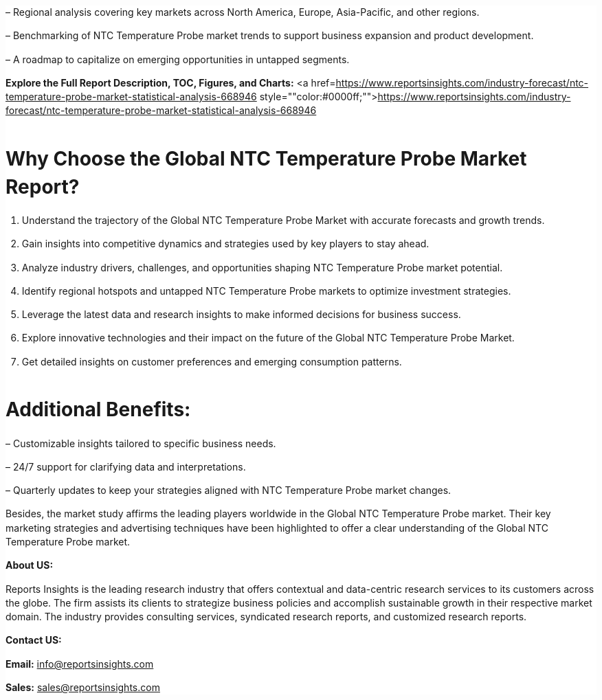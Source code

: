 – Regional analysis covering key markets across North America, Europe, Asia-Pacific, and other regions.

– Benchmarking of NTC Temperature Probe market trends to support business expansion and product development.

– A roadmap to capitalize on emerging opportunities in untapped segments.

<strong>Explore the Full Report Description, TOC, Figures, and Charts:</strong>
<a href=https://www.reportsinsights.com/industry-forecast/ntc-temperature-probe-market-statistical-analysis-668946 style=""color:#0000ff;"">https://www.reportsinsights.com/industry-forecast/ntc-temperature-probe-market-statistical-analysis-668946</a>

# <strong>Why Choose the Global NTC Temperature Probe Market Report?</strong>

1. Understand the trajectory of the Global NTC Temperature Probe Market with accurate forecasts and growth trends.

2. Gain insights into competitive dynamics and strategies used by key players to stay ahead.

3. Analyze industry drivers, challenges, and opportunities shaping NTC Temperature Probe market potential.

4. Identify regional hotspots and untapped NTC Temperature Probe markets to optimize investment strategies.

5. Leverage the latest data and research insights to make informed decisions for business success.

6. Explore innovative technologies and their impact on the future of the Global NTC Temperature Probe Market.

7. Get detailed insights on customer preferences and emerging consumption patterns.

# <strong>Additional Benefits:</strong>

– Customizable insights tailored to specific business needs.

– 24/7 support for clarifying data and interpretations.

– Quarterly updates to keep your strategies aligned with NTC Temperature Probe market changes.

Besides, the market study affirms the leading players worldwide in the Global NTC Temperature Probe market. Their key marketing strategies and advertising techniques have been highlighted to offer a clear understanding of the Global NTC Temperature Probe market.

<strong><strong>About US</strong>:</strong>

Reports Insights is the leading research industry that offers contextual and data-centric research services to its customers across the globe. The firm assists its clients to strategize business policies and accomplish sustainable growth in their respective market domain. The industry provides consulting services, syndicated research reports, and customized research reports.

<strong>Contact US:</strong>

<p class=><b>Email:</b> <a href=mailto:info@reportsinsights.com>info@reportsinsights.com</a></p>
<p class=><b>Sales:</b> <a href=mailto:sales@reportsinsights.com>sales@reportsinsights.com</a></p>
